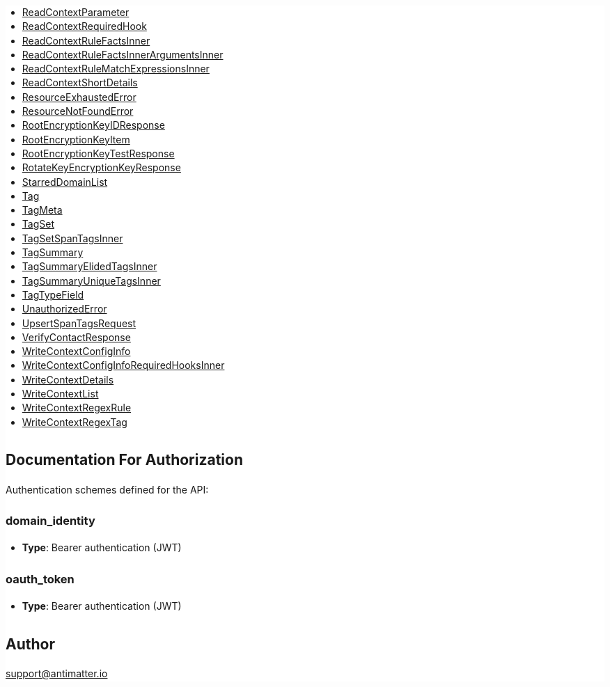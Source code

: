  - [ReadContextParameter](docs/ReadContextParameter.md)
 - [ReadContextRequiredHook](docs/ReadContextRequiredHook.md)
 - [ReadContextRuleFactsInner](docs/ReadContextRuleFactsInner.md)
 - [ReadContextRuleFactsInnerArgumentsInner](docs/ReadContextRuleFactsInnerArgumentsInner.md)
 - [ReadContextRuleMatchExpressionsInner](docs/ReadContextRuleMatchExpressionsInner.md)
 - [ReadContextShortDetails](docs/ReadContextShortDetails.md)
 - [ResourceExhaustedError](docs/ResourceExhaustedError.md)
 - [ResourceNotFoundError](docs/ResourceNotFoundError.md)
 - [RootEncryptionKeyIDResponse](docs/RootEncryptionKeyIDResponse.md)
 - [RootEncryptionKeyItem](docs/RootEncryptionKeyItem.md)
 - [RootEncryptionKeyTestResponse](docs/RootEncryptionKeyTestResponse.md)
 - [RotateKeyEncryptionKeyResponse](docs/RotateKeyEncryptionKeyResponse.md)
 - [StarredDomainList](docs/StarredDomainList.md)
 - [Tag](docs/Tag.md)
 - [TagMeta](docs/TagMeta.md)
 - [TagSet](docs/TagSet.md)
 - [TagSetSpanTagsInner](docs/TagSetSpanTagsInner.md)
 - [TagSummary](docs/TagSummary.md)
 - [TagSummaryElidedTagsInner](docs/TagSummaryElidedTagsInner.md)
 - [TagSummaryUniqueTagsInner](docs/TagSummaryUniqueTagsInner.md)
 - [TagTypeField](docs/TagTypeField.md)
 - [UnauthorizedError](docs/UnauthorizedError.md)
 - [UpsertSpanTagsRequest](docs/UpsertSpanTagsRequest.md)
 - [VerifyContactResponse](docs/VerifyContactResponse.md)
 - [WriteContextConfigInfo](docs/WriteContextConfigInfo.md)
 - [WriteContextConfigInfoRequiredHooksInner](docs/WriteContextConfigInfoRequiredHooksInner.md)
 - [WriteContextDetails](docs/WriteContextDetails.md)
 - [WriteContextList](docs/WriteContextList.md)
 - [WriteContextRegexRule](docs/WriteContextRegexRule.md)
 - [WriteContextRegexTag](docs/WriteContextRegexTag.md)


<a id="documentation-for-authorization"></a>
## Documentation For Authorization


Authentication schemes defined for the API:
<a id="domain_identity"></a>
### domain_identity

- **Type**: Bearer authentication (JWT)

<a id="oauth_token"></a>
### oauth_token

- **Type**: Bearer authentication (JWT)


## Author

support@antimatter.io


